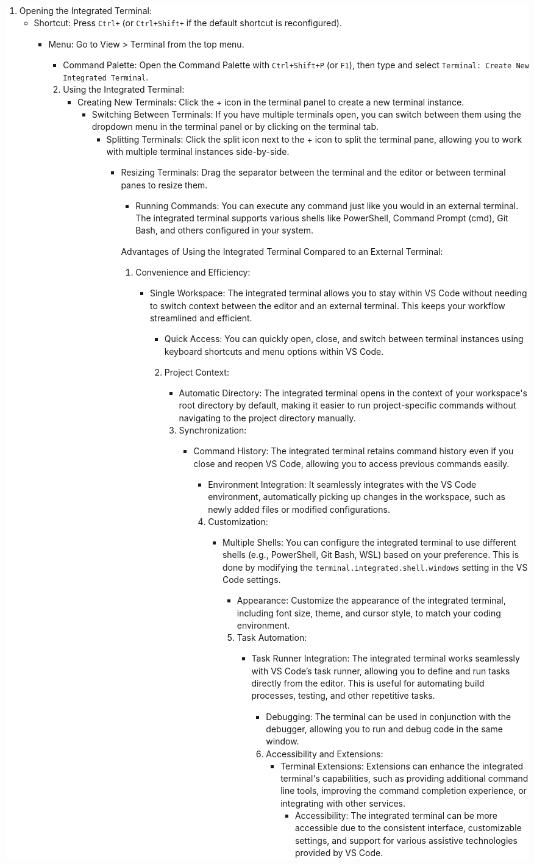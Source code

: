 1. Opening the Integrated Terminal:
   - Shortcut: Press `Ctrl+` (or `Ctrl+Shift+` if the default shortcut is reconfigured).
      - Menu: Go to View > Terminal from the top menu.
         - Command Palette: Open the Command Palette with `Ctrl+Shift+P` (or `F1`), then type and select `Terminal: Create New Integrated Terminal`.

         2. Using the Integrated Terminal:
            - Creating New Terminals: Click the + icon in the terminal panel to create a new terminal instance.
               - Switching Between Terminals: If you have multiple terminals open, you can switch between them using the dropdown menu in the terminal panel or by clicking on the terminal tab.
                  - Splitting Terminals: Click the split icon next to the + icon to split the terminal pane, allowing you to work with multiple terminal instances side-by-side.
                     - Resizing Terminals: Drag the separator between the terminal and the editor or between terminal panes to resize them.
                        - Running Commands: You can execute any command just like you would in an external terminal. The integrated terminal supports various shells like PowerShell, Command Prompt (cmd), Git Bash, and others configured in your system.

                        Advantages of Using the Integrated Terminal Compared to an External Terminal:

                        1. Convenience and Efficiency:
                           - Single Workspace: The integrated terminal allows you to stay within VS Code without needing to switch context between the editor and an external terminal. This keeps your workflow streamlined and efficient.
                              - Quick Access: You can quickly open, close, and switch between terminal instances using keyboard shortcuts and menu options within VS Code.

                              2. Project Context:
                                 - Automatic Directory: The integrated terminal opens in the context of your workspace's root directory by default, making it easier to run project-specific commands without navigating to the project directory manually.

                                 3. Synchronization:
                                    - Command History: The integrated terminal retains command history even if you close and reopen VS Code, allowing you to access previous commands easily.
                                       - Environment Integration: It seamlessly integrates with the VS Code environment, automatically picking up changes in the workspace, such as newly added files or modified configurations.

                                       4. Customization:
                                          - Multiple Shells: You can configure the integrated terminal to use different shells (e.g., PowerShell, Git Bash, WSL) based on your preference. This is done by modifying the `terminal.integrated.shell.windows` setting in the VS Code settings.
                                             - Appearance: Customize the appearance of the integrated terminal, including font size, theme, and cursor style, to match your coding environment.

                                             5. Task Automation:
                                                - Task Runner Integration: The integrated terminal works seamlessly with VS Code’s task runner, allowing you to define and run tasks directly from the editor. This is useful for automating build processes, testing, and other repetitive tasks.
                                                   - Debugging: The terminal can be used in conjunction with the debugger, allowing you to run and debug code in the same window.

                                                   6. Accessibility and Extensions:
                                                      - Terminal Extensions: Extensions can enhance the integrated terminal's capabilities, such as providing additional command line tools, improving the command completion experience, or integrating with other services.
                                                         - Accessibility: The integrated terminal can be more accessible due to the consistent interface, customizable settings, and support for various assistive technologies provided by VS Code.
